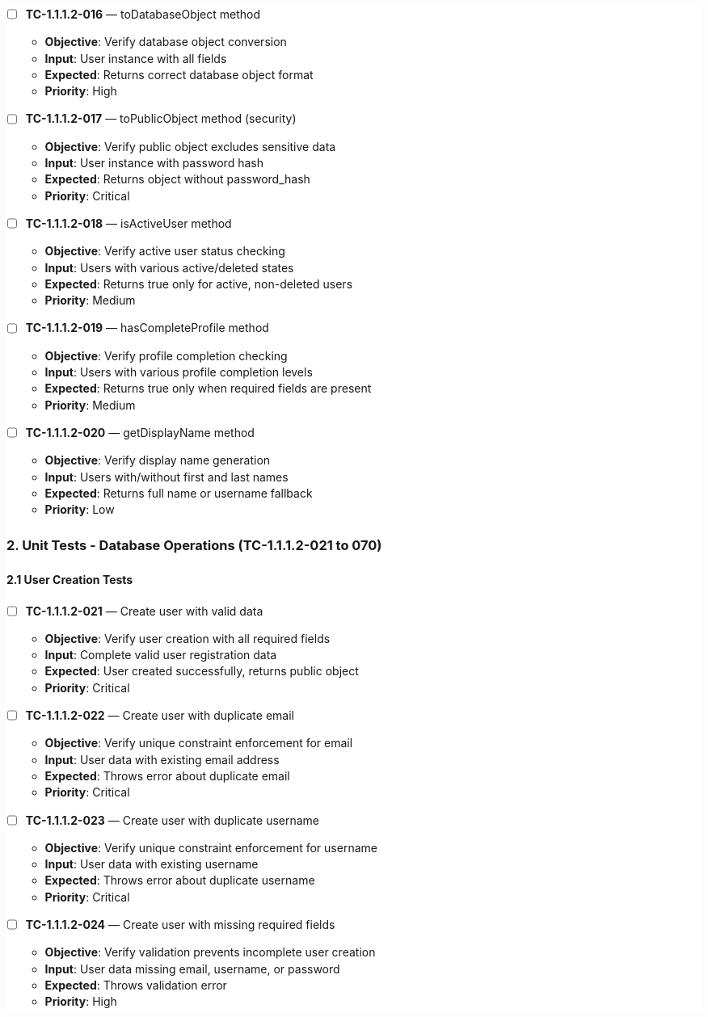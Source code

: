 - [ ] **TC-1.1.1.2-016** — toDatabaseObject method  
  - **Objective**: Verify database object conversion  
  - **Input**: User instance with all fields  
  - **Expected**: Returns correct database object format  
  - **Priority**: High  

- [ ] **TC-1.1.1.2-017** — toPublicObject method (security)  
  - **Objective**: Verify public object excludes sensitive data  
  - **Input**: User instance with password hash  
  - **Expected**: Returns object without password_hash  
  - **Priority**: Critical  

- [ ] **TC-1.1.1.2-018** — isActiveUser method  
  - **Objective**: Verify active user status checking  
  - **Input**: Users with various active/deleted states  
  - **Expected**: Returns true only for active, non-deleted users  
  - **Priority**: Medium  

- [ ] **TC-1.1.1.2-019** — hasCompleteProfile method  
  - **Objective**: Verify profile completion checking  
  - **Input**: Users with various profile completion levels  
  - **Expected**: Returns true only when required fields are present  
  - **Priority**: Medium  

- [ ] **TC-1.1.1.2-020** — getDisplayName method  
  - **Objective**: Verify display name generation  
  - **Input**: Users with/without first and last names  
  - **Expected**: Returns full name or username fallback  
  - **Priority**: Low  

### 2. Unit Tests - Database Operations (TC-1.1.1.2-021 to 070)

#### 2.1 User Creation Tests
- [ ] **TC-1.1.1.2-021** — Create user with valid data  
  - **Objective**: Verify user creation with all required fields  
  - **Input**: Complete valid user registration data  
  - **Expected**: User created successfully, returns public object  
  - **Priority**: Critical  

- [ ] **TC-1.1.1.2-022** — Create user with duplicate email  
  - **Objective**: Verify unique constraint enforcement for email  
  - **Input**: User data with existing email address  
  - **Expected**: Throws error about duplicate email  
  - **Priority**: Critical  

- [ ] **TC-1.1.1.2-023** — Create user with duplicate username  
  - **Objective**: Verify unique constraint enforcement for username  
  - **Input**: User data with existing username  
  - **Expected**: Throws error about duplicate username  
  - **Priority**: Critical  

- [ ] **TC-1.1.1.2-024** — Create user with missing required fields  
  - **Objective**: Verify validation prevents incomplete user creation  
  - **Input**: User data missing email, username, or password  
  - **Expected**: Throws validation error  
  - **Priority**: High  
